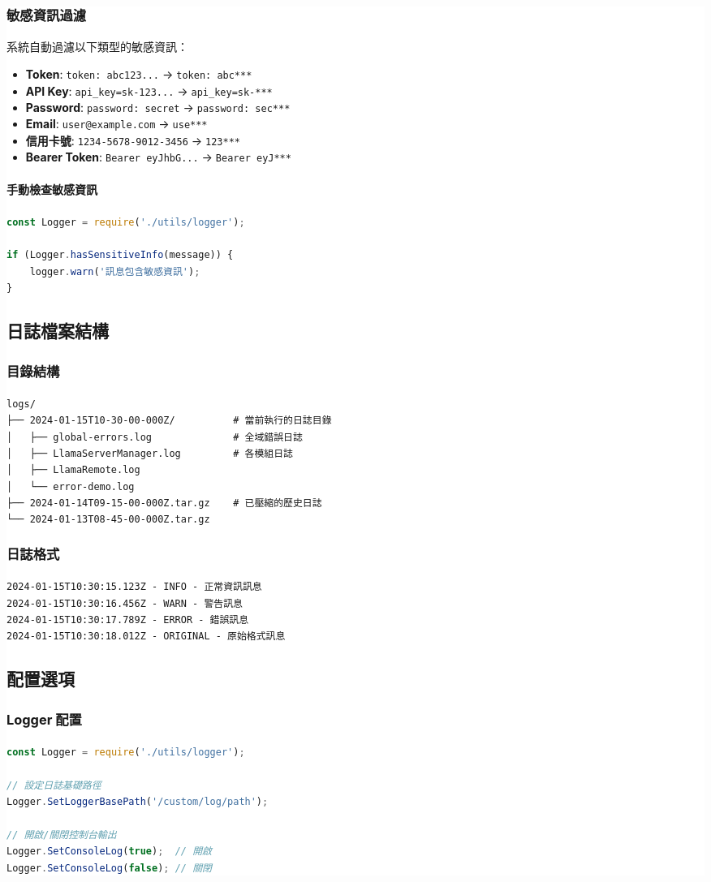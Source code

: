 ### 敏感資訊過濾

系統自動過濾以下類型的敏感資訊：

- **Token**: `token: abc123...` → `token: abc***`
- **API Key**: `api_key=sk-123...` → `api_key=sk-***`
- **Password**: `password: secret` → `password: sec***`
- **Email**: `user@example.com` → `use***`
- **信用卡號**: `1234-5678-9012-3456` → `123***`
- **Bearer Token**: `Bearer eyJhbG...` → `Bearer eyJ***`

#### 手動檢查敏感資訊

```javascript
const Logger = require('./utils/logger');

if (Logger.hasSensitiveInfo(message)) {
    logger.warn('訊息包含敏感資訊');
}
```

## 日誌檔案結構

### 目錄結構

```
logs/
├── 2024-01-15T10-30-00-000Z/          # 當前執行的日誌目錄
│   ├── global-errors.log              # 全域錯誤日誌
│   ├── LlamaServerManager.log         # 各模組日誌
│   ├── LlamaRemote.log
│   └── error-demo.log
├── 2024-01-14T09-15-00-000Z.tar.gz    # 已壓縮的歷史日誌
└── 2024-01-13T08-45-00-000Z.tar.gz
```

### 日誌格式

```
2024-01-15T10:30:15.123Z - INFO - 正常資訊訊息
2024-01-15T10:30:16.456Z - WARN - 警告訊息
2024-01-15T10:30:17.789Z - ERROR - 錯誤訊息
2024-01-15T10:30:18.012Z - ORIGINAL - 原始格式訊息
```

## 配置選項

### Logger 配置

```javascript
const Logger = require('./utils/logger');

// 設定日誌基礎路徑
Logger.SetLoggerBasePath('/custom/log/path');

// 開啟/關閉控制台輸出
Logger.SetConsoleLog(true);  // 開啟
Logger.SetConsoleLog(false); // 關閉
```
